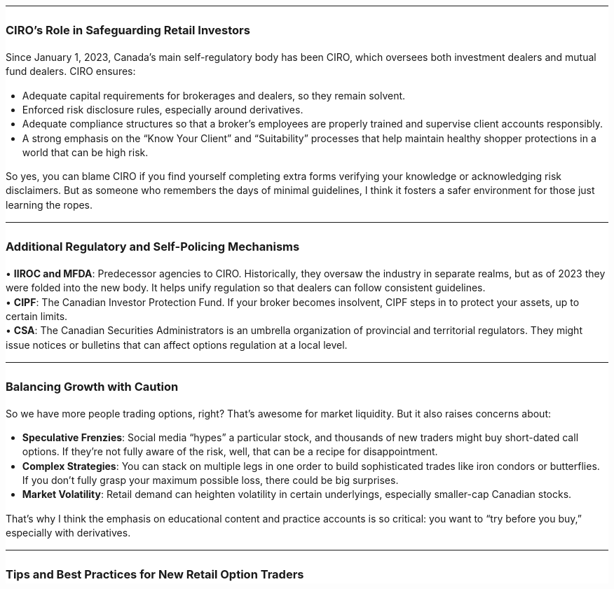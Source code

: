 --------------------------------------------------------------------------------

### CIRO’s Role in Safeguarding Retail Investors

Since January 1, 2023, Canada’s main self-regulatory body has been CIRO, which oversees both investment dealers and mutual fund dealers. CIRO ensures:

- Adequate capital requirements for brokerages and dealers, so they remain solvent.  
- Enforced risk disclosure rules, especially around derivatives.  
- Adequate compliance structures so that a broker’s employees are properly trained and supervise client accounts responsibly.  
- A strong emphasis on the “Know Your Client” and “Suitability” processes that help maintain healthy shopper protections in a world that can be high risk.

So yes, you can blame CIRO if you find yourself completing extra forms verifying your knowledge or acknowledging risk disclaimers. But as someone who remembers the days of minimal guidelines, I think it fosters a safer environment for those just learning the ropes.

--------------------------------------------------------------------------------

### Additional Regulatory and Self-Policing Mechanisms

• **IIROC and MFDA**: Predecessor agencies to CIRO. Historically, they oversaw the industry in separate realms, but as of 2023 they were folded into the new body. It helps unify regulation so that dealers can follow consistent guidelines.  
• **CIPF**: The Canadian Investor Protection Fund. If your broker becomes insolvent, CIPF steps in to protect your assets, up to certain limits.  
• **CSA**: The Canadian Securities Administrators is an umbrella organization of provincial and territorial regulators. They might issue notices or bulletins that can affect options regulation at a local level.  

--------------------------------------------------------------------------------

### Balancing Growth with Caution

So we have more people trading options, right? That’s awesome for market liquidity. But it also raises concerns about:

- **Speculative Frenzies**: Social media “hypes” a particular stock, and thousands of new traders might buy short-dated call options. If they’re not fully aware of the risk, well, that can be a recipe for disappointment.  
- **Complex Strategies**: You can stack on multiple legs in one order to build sophisticated trades like iron condors or butterflies. If you don’t fully grasp your maximum possible loss, there could be big surprises.  
- **Market Volatility**: Retail demand can heighten volatility in certain underlyings, especially smaller-cap Canadian stocks.  

That’s why I think the emphasis on educational content and practice accounts is so critical: you want to “try before you buy,” especially with derivatives.

--------------------------------------------------------------------------------

### Tips and Best Practices for New Retail Option Traders
